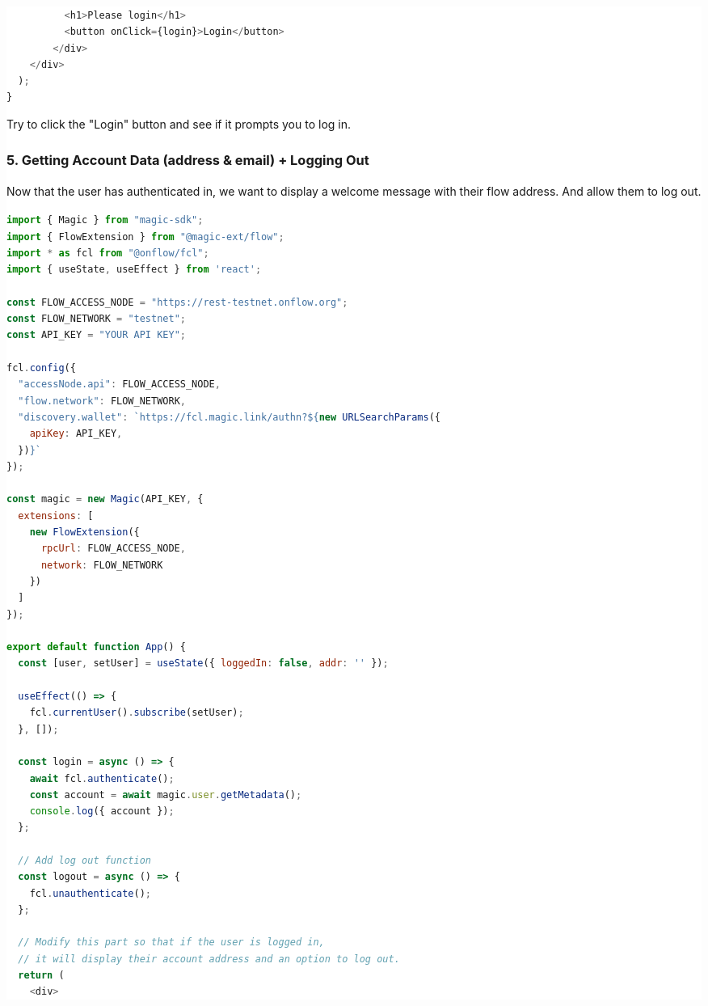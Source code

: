 ```js
          <h1>Please login</h1>
          <button onClick={login}>Login</button>
        </div>
    </div>
  );
}
```

Try to click the "Login" button and see if it prompts you to log in.

### 5. Getting Account Data (address & email) + Logging Out

Now that the user has authenticated in, we want to display a welcome message with their flow address. And allow them to log out.

```js
import { Magic } from "magic-sdk";
import { FlowExtension } from "@magic-ext/flow";
import * as fcl from "@onflow/fcl";
import { useState, useEffect } from 'react';

const FLOW_ACCESS_NODE = "https://rest-testnet.onflow.org";
const FLOW_NETWORK = "testnet";
const API_KEY = "YOUR API KEY";

fcl.config({
  "accessNode.api": FLOW_ACCESS_NODE,
  "flow.network": FLOW_NETWORK,
  "discovery.wallet": `https://fcl.magic.link/authn?${new URLSearchParams({
    apiKey: API_KEY,
  })}`
});

const magic = new Magic(API_KEY, {
  extensions: [
    new FlowExtension({
      rpcUrl: FLOW_ACCESS_NODE,
      network: FLOW_NETWORK
    })
  ]
});

export default function App() {
  const [user, setUser] = useState({ loggedIn: false, addr: '' });
 
  useEffect(() => {
    fcl.currentUser().subscribe(setUser);
  }, []);

  const login = async () => {
    await fcl.authenticate();
    const account = await magic.user.getMetadata();
    console.log({ account });
  };

  // Add log out function
  const logout = async () => {
    fcl.unauthenticate();
  };

  // Modify this part so that if the user is logged in,
  // it will display their account address and an option to log out.
  return (
    <div>
```